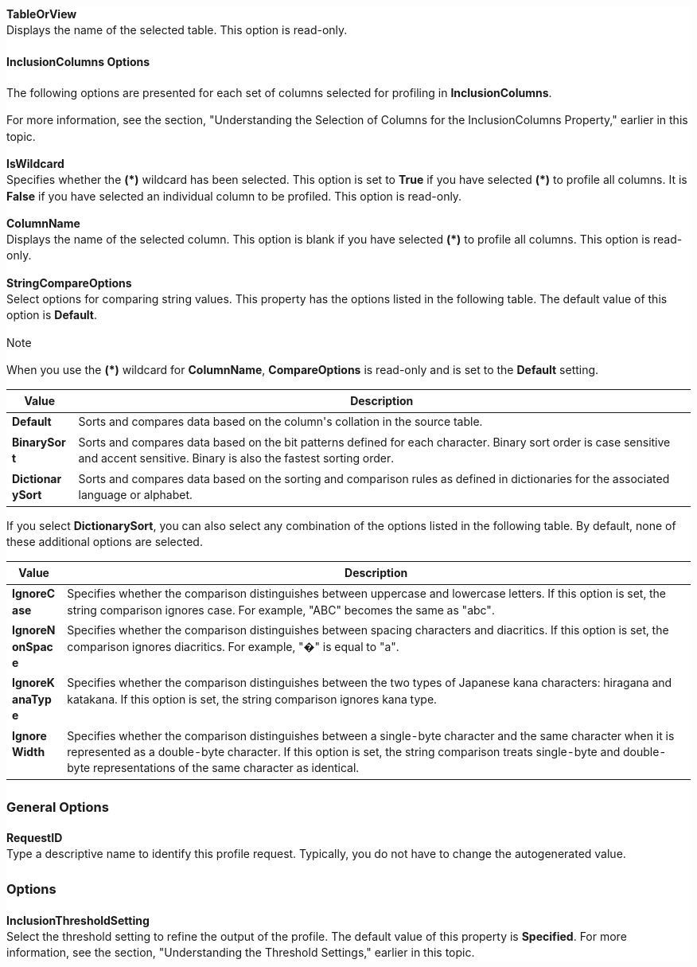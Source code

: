  **TableOrView**  
 Displays the name of the selected table. This option is read-only.  
  
#### InclusionColumns Options  
 The following options are presented for each set of columns selected for profiling in **InclusionColumns**.  
  
 For more information, see the section, "Understanding the Selection of Columns for the InclusionColumns Property," earlier in this topic.  
  
 **IsWildcard**  
 Specifies whether the **(\*)** wildcard has been selected. This option is set to **True** if you have selected **(\*)** to profile all columns. It is **False** if you have selected an individual column to be profiled. This option is read-only.  
  
 **ColumnName**  
 Displays the name of the selected column. This option is blank if you have selected **(\*)** to profile all columns. This option is read-only.  
  
 **StringCompareOptions**  
 Select options for comparing string values. This property has the options listed in the following table. The default value of this option is **Default**.  
  
> [!NOTE]  
>  When you use the **(\*)** wildcard for **ColumnName**, **CompareOptions** is read-only and is set to the **Default** setting.  
  
|Value|Description|  
|-----------|-----------------|  
|**Default**|Sorts and compares data based on the column's collation in the source table.|  
|**BinarySort**|Sorts and compares data based on the bit patterns defined for each character. Binary sort order is case sensitive and accent sensitive. Binary is also the fastest sorting order.|  
|**DictionarySort**|Sorts and compares data based on the sorting and comparison rules as defined in dictionaries for the associated language or alphabet.|  
  
 If you select **DictionarySort**, you can also select any combination of the options listed in the following table. By default, none of these additional options are selected.  
  
|Value|Description|  
|-----------|-----------------|  
|**IgnoreCase**|Specifies whether the comparison distinguishes between uppercase and lowercase letters. If this option is set, the string comparison ignores case. For example, "ABC" becomes the same as "abc".|  
|**IgnoreNonSpace**|Specifies whether the comparison distinguishes between spacing characters and diacritics. If this option is set, the comparison ignores diacritics. For example, "�" is equal to "a".|  
|**IgnoreKanaType**|Specifies whether the comparison distinguishes between the two types of Japanese kana characters: hiragana and katakana. If this option is set, the string comparison ignores kana type.|  
|**IgnoreWidth**|Specifies whether the comparison distinguishes between a single-byte character and the same character when it is represented as a double-byte character. If this option is set, the string comparison treats single-byte and double-byte representations of the same character as identical.|  
  
### General Options  
 **RequestID**  
 Type a descriptive name to identify this profile request. Typically, you do not have to change the autogenerated value.  
  
### Options  
 **InclusionThresholdSetting**  
 Select the threshold setting to refine the output of the profile. The default value of this property is **Specified**. For more information, see the section, "Understanding the Threshold Settings," earlier in this topic.  
  